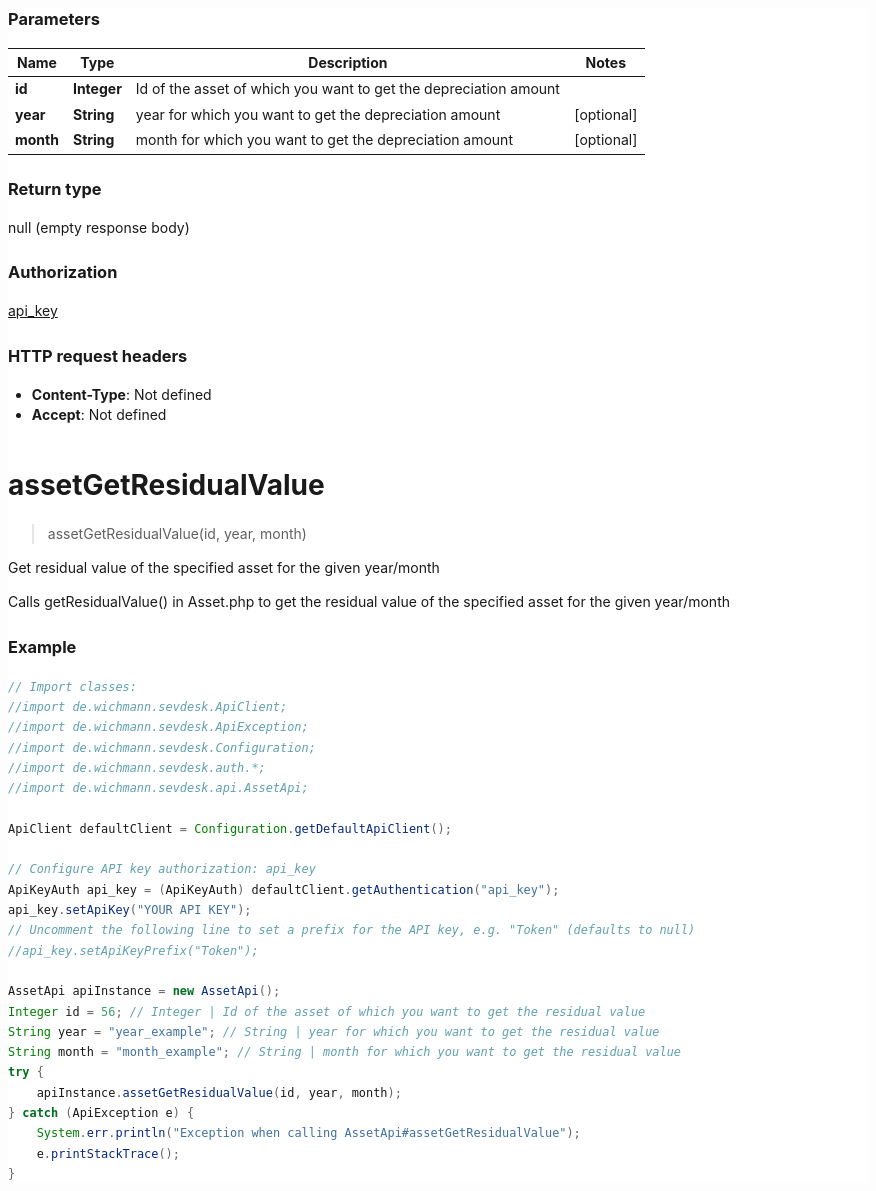 ### Parameters

Name | Type | Description  | Notes
------------- | ------------- | ------------- | -------------
 **id** | **Integer**| Id of the asset of which you want to get the depreciation amount |
 **year** | **String**| year for which you want to get the depreciation amount | [optional]
 **month** | **String**| month for which you want to get the depreciation amount | [optional]

### Return type

null (empty response body)

### Authorization

[api_key](../README.md#api_key)

### HTTP request headers

 - **Content-Type**: Not defined
 - **Accept**: Not defined

<a name="assetGetResidualValue"></a>
# **assetGetResidualValue**
> assetGetResidualValue(id, year, month)

Get residual value of the specified asset for the given year/month

Calls getResidualValue() in Asset.php to get the residual value of the specified asset for the given year/month

### Example
```java
// Import classes:
//import de.wichmann.sevdesk.ApiClient;
//import de.wichmann.sevdesk.ApiException;
//import de.wichmann.sevdesk.Configuration;
//import de.wichmann.sevdesk.auth.*;
//import de.wichmann.sevdesk.api.AssetApi;

ApiClient defaultClient = Configuration.getDefaultApiClient();

// Configure API key authorization: api_key
ApiKeyAuth api_key = (ApiKeyAuth) defaultClient.getAuthentication("api_key");
api_key.setApiKey("YOUR API KEY");
// Uncomment the following line to set a prefix for the API key, e.g. "Token" (defaults to null)
//api_key.setApiKeyPrefix("Token");

AssetApi apiInstance = new AssetApi();
Integer id = 56; // Integer | Id of the asset of which you want to get the residual value
String year = "year_example"; // String | year for which you want to get the residual value
String month = "month_example"; // String | month for which you want to get the residual value
try {
    apiInstance.assetGetResidualValue(id, year, month);
} catch (ApiException e) {
    System.err.println("Exception when calling AssetApi#assetGetResidualValue");
    e.printStackTrace();
}
```
